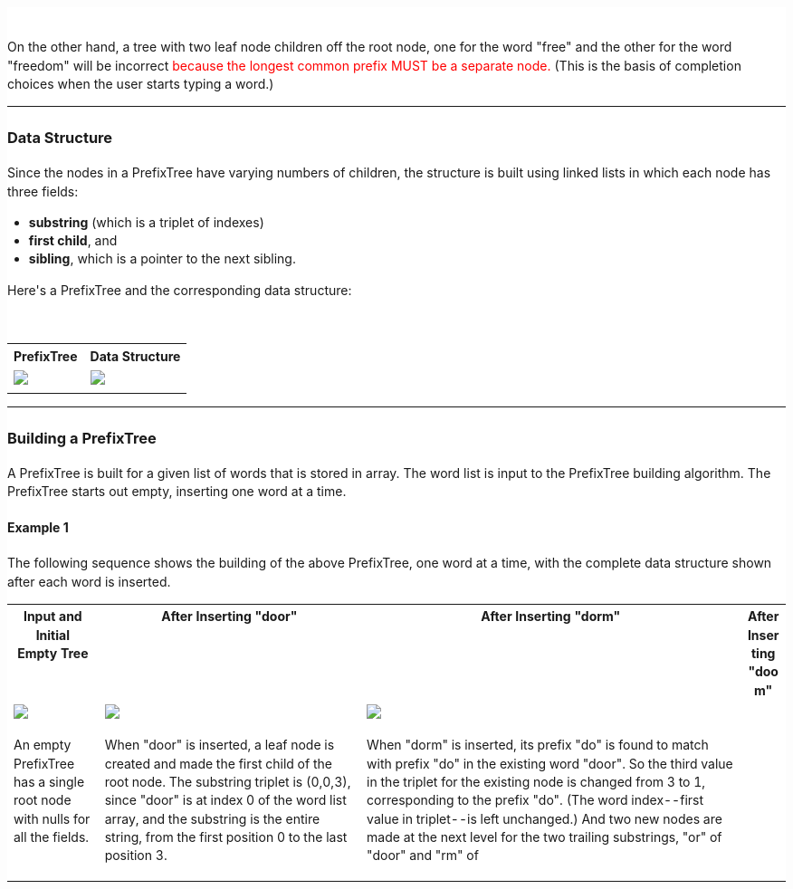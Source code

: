 </p><p>&nbsp;</p><p>On the other hand, a tree with two leaf node children off the root node,
one for the word "free" and the other for the word "freedom" will be incorrect
<font color="red">because the longest common prefix MUST be a separate node.</font> 
(This is the basis of completion choices when the user starts typing a word.)
</p></li></ul>

<hr>

<a name="datastruct"></a><p></p><h3>Data Structure</h3>

Since the nodes in a PrefixTree have varying numbers of children, the structure
is built using linked lists in which each node has three fields: 
<ul>
<li><b>substring</b> (which is a triplet of indexes)
</li><li><b>first child</b>, and
</li><li><b>sibling</b>, which is a pointer to the next sibling. 
</li></ul>

<p>Here's a PrefixTree and the corresponding data structure:

</p><p>&nbsp;</p><p>
<table>
<tbody><tr><th>PrefixTree</th><th>Data Structure</th></tr>
<tr>
<td class="rmost"><img src="./tree_description_files/tree4.png" width="250"></td>
<td class="rmost"><img src="./tree_description_files/tree4ds.png" width="300"></td>
</tr>
</tbody></table>

</p><hr>

<a name="insertword"></a><p></p><h3>Building a PrefixTree</h3>

<p>A PrefixTree is built for a given list of words that is stored in array. 
The word list is input to the PrefixTree building algorithm. The PrefixTree starts
out empty, inserting one word at a time.<br>

</p><h4>Example 1</h4>
The following sequence shows the building of the above PrefixTree, one word at a time,
with the complete data structure shown after each word is inserted.

<p><table>
<tbody><tr>
<th>Input and Initial<br>Empty Tree</th>
<th>After Inserting "door"</th>
<th>After Inserting "dorm"</th>
<th>After Inserting "doom"</th>
</tr>
<tr>
<td><img src="./tree_description_files/inword0.png" width="160"><br>
<p>An empty PrefixTree has a single root node with nulls for all the fields.
</p></td>
<td><img src="./tree_description_files/inword1.png" width="180"><br>
<p>When "door" is inserted, a leaf node is created and made the first child of
the root node. The substring triplet is (0,0,3), since "door" is at index 0
of the word list array, and the substring is the entire string, from the first
position 0 to the last position 3.
</p></td>
<td><img src="./tree_description_files/inword2.png" width="250"><br>
<p>When "dorm" is inserted, its prefix "do" is found to match with
prefix "do" in the existing word "door". So the third value in
the triplet for the existing node is changed from 3 to 1, corresponding
to the prefix "do". (The word index--first value in triplet--is left unchanged.)
And two new nodes are made at the next level
for the two trailing substrings, "or" of "door" and "rm" of